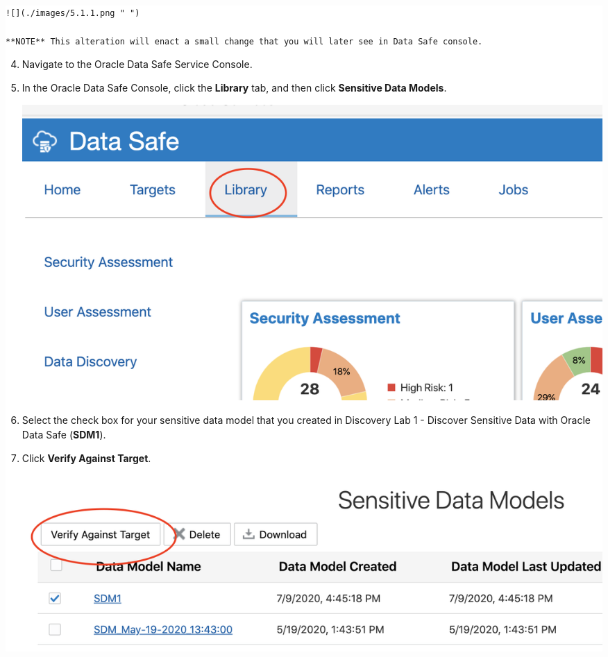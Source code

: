 	![](./images/5.1.1.png " ")

	**NOTE** This alteration will enact a small change that you will later see in Data Safe console.

4. Navigate to the Oracle Data Safe Service Console.

5. In the Oracle Data Safe Console, click the **Library** tab, and then click **Sensitive Data Models**.

	![](./images/5.2.1.png " ")

6. Select the check box for your sensitive data model that you created in Discovery Lab 1 - Discover Sensitive Data with Oracle Data Safe (**SDM1**).

7. Click **Verify Against Target**.

	![](./images/5.2.2.png " ")

